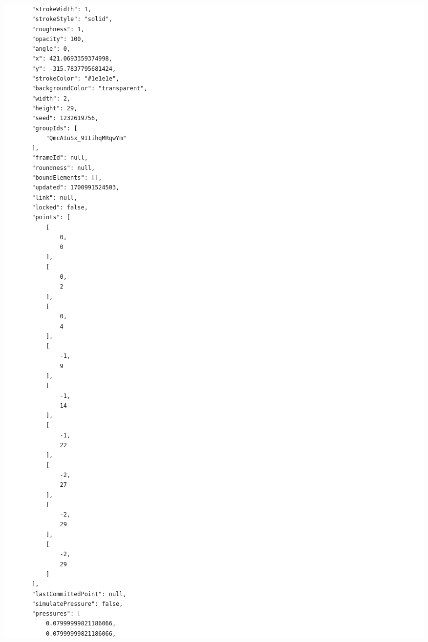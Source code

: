 			"strokeWidth": 1,
			"strokeStyle": "solid",
			"roughness": 1,
			"opacity": 100,
			"angle": 0,
			"x": 421.0693359374998,
			"y": -315.7837795681424,
			"strokeColor": "#1e1e1e",
			"backgroundColor": "transparent",
			"width": 2,
			"height": 29,
			"seed": 1232619756,
			"groupIds": [
				"QmcAIuSx_9IIihqMRqwYm"
			],
			"frameId": null,
			"roundness": null,
			"boundElements": [],
			"updated": 1700991524503,
			"link": null,
			"locked": false,
			"points": [
				[
					0,
					0
				],
				[
					0,
					2
				],
				[
					0,
					4
				],
				[
					-1,
					9
				],
				[
					-1,
					14
				],
				[
					-1,
					22
				],
				[
					-2,
					27
				],
				[
					-2,
					29
				],
				[
					-2,
					29
				]
			],
			"lastCommittedPoint": null,
			"simulatePressure": false,
			"pressures": [
				0.07999999821186066,
				0.07999999821186066,